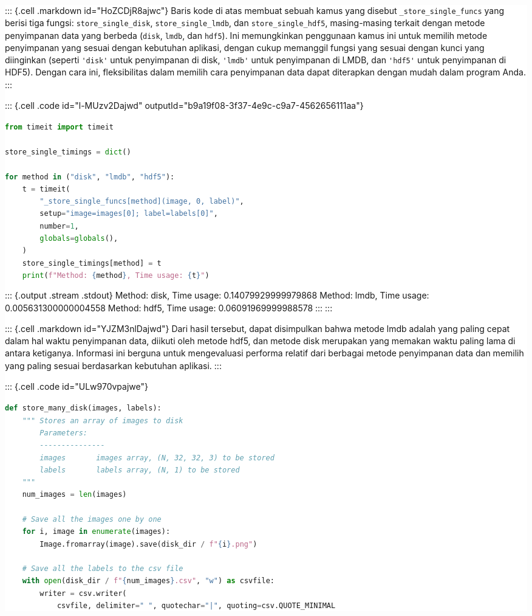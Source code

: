 ::: {.cell .markdown id="HoZCDjR8ajwc"}
Baris kode di atas membuat sebuah kamus yang disebut
`_store_single_funcs` yang berisi tiga fungsi: `store_single_disk`,
`store_single_lmdb`, dan `store_single_hdf5`, masing-masing terkait
dengan metode penyimpanan data yang berbeda (`disk`, `lmdb`, dan
`hdf5`). Ini memungkinkan penggunaan kamus ini untuk memilih metode
penyimpanan yang sesuai dengan kebutuhan aplikasi, dengan cukup
memanggil fungsi yang sesuai dengan kunci yang diinginkan (seperti
`'disk'` untuk penyimpanan di disk, `'lmdb'` untuk penyimpanan di LMDB,
dan `'hdf5'` untuk penyimpanan di HDF5). Dengan cara ini, fleksibilitas
dalam memilih cara penyimpanan data dapat diterapkan dengan mudah dalam
program Anda.
:::

::: {.cell .code id="l-MUzv2Dajwd" outputId="b9a19f08-3f37-4e9c-c9a7-4562656111aa"}
``` python
from timeit import timeit

store_single_timings = dict()

for method in ("disk", "lmdb", "hdf5"):
    t = timeit(
        "_store_single_funcs[method](image, 0, label)",
        setup="image=images[0]; label=labels[0]",
        number=1,
        globals=globals(),
    )
    store_single_timings[method] = t
    print(f"Method: {method}, Time usage: {t}")
```

::: {.output .stream .stdout}
    Method: disk, Time usage: 0.14079929999979868
    Method: lmdb, Time usage: 0.005631300000004558
    Method: hdf5, Time usage: 0.06091969999988578
:::
:::

::: {.cell .markdown id="YJZM3nlDajwd"}
Dari hasil tersebut, dapat disimpulkan bahwa metode lmdb adalah yang
paling cepat dalam hal waktu penyimpanan data, diikuti oleh metode hdf5,
dan metode disk merupakan yang memakan waktu paling lama di antara
ketiganya. Informasi ini berguna untuk mengevaluasi performa relatif
dari berbagai metode penyimpanan data dan memilih yang paling sesuai
berdasarkan kebutuhan aplikasi.
:::

::: {.cell .code id="ULw970vpajwe"}
``` python
def store_many_disk(images, labels):
    """ Stores an array of images to disk
        Parameters:
        ---------------
        images       images array, (N, 32, 32, 3) to be stored
        labels       labels array, (N, 1) to be stored
    """
    num_images = len(images)

    # Save all the images one by one
    for i, image in enumerate(images):
        Image.fromarray(image).save(disk_dir / f"{i}.png")

    # Save all the labels to the csv file
    with open(disk_dir / f"{num_images}.csv", "w") as csvfile:
        writer = csv.writer(
            csvfile, delimiter=" ", quotechar="|", quoting=csv.QUOTE_MINIMAL
```